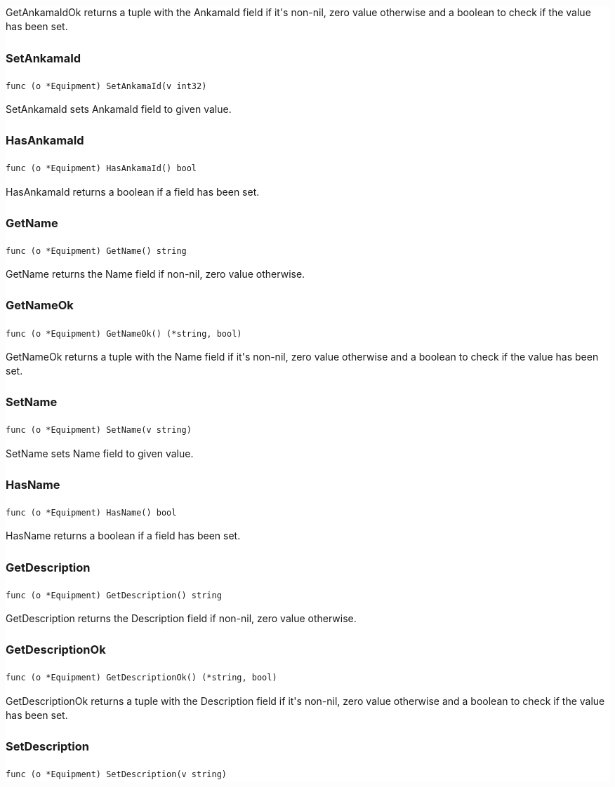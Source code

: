GetAnkamaIdOk returns a tuple with the AnkamaId field if it's non-nil, zero value otherwise
and a boolean to check if the value has been set.

### SetAnkamaId

`func (o *Equipment) SetAnkamaId(v int32)`

SetAnkamaId sets AnkamaId field to given value.

### HasAnkamaId

`func (o *Equipment) HasAnkamaId() bool`

HasAnkamaId returns a boolean if a field has been set.

### GetName

`func (o *Equipment) GetName() string`

GetName returns the Name field if non-nil, zero value otherwise.

### GetNameOk

`func (o *Equipment) GetNameOk() (*string, bool)`

GetNameOk returns a tuple with the Name field if it's non-nil, zero value otherwise
and a boolean to check if the value has been set.

### SetName

`func (o *Equipment) SetName(v string)`

SetName sets Name field to given value.

### HasName

`func (o *Equipment) HasName() bool`

HasName returns a boolean if a field has been set.

### GetDescription

`func (o *Equipment) GetDescription() string`

GetDescription returns the Description field if non-nil, zero value otherwise.

### GetDescriptionOk

`func (o *Equipment) GetDescriptionOk() (*string, bool)`

GetDescriptionOk returns a tuple with the Description field if it's non-nil, zero value otherwise
and a boolean to check if the value has been set.

### SetDescription

`func (o *Equipment) SetDescription(v string)`
